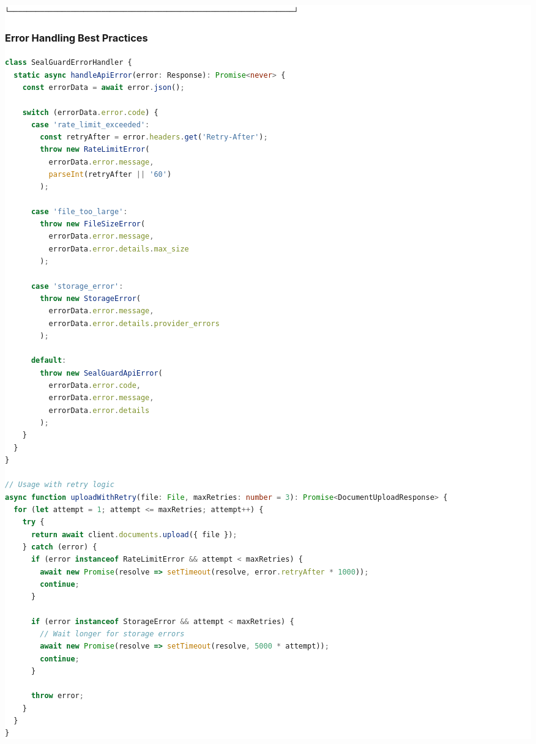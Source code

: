 ```
└─────────────────────────────────────────────────────────────────┘
```

### Error Handling Best Practices

```typescript
class SealGuardErrorHandler {
  static async handleApiError(error: Response): Promise<never> {
    const errorData = await error.json();
    
    switch (errorData.error.code) {
      case 'rate_limit_exceeded':
        const retryAfter = error.headers.get('Retry-After');
        throw new RateLimitError(
          errorData.error.message,
          parseInt(retryAfter || '60')
        );
        
      case 'file_too_large':
        throw new FileSizeError(
          errorData.error.message,
          errorData.error.details.max_size
        );
        
      case 'storage_error':
        throw new StorageError(
          errorData.error.message,
          errorData.error.details.provider_errors
        );
        
      default:
        throw new SealGuardApiError(
          errorData.error.code,
          errorData.error.message,
          errorData.error.details
        );
    }
  }
}

// Usage with retry logic
async function uploadWithRetry(file: File, maxRetries: number = 3): Promise<DocumentUploadResponse> {
  for (let attempt = 1; attempt <= maxRetries; attempt++) {
    try {
      return await client.documents.upload({ file });
    } catch (error) {
      if (error instanceof RateLimitError && attempt < maxRetries) {
        await new Promise(resolve => setTimeout(resolve, error.retryAfter * 1000));
        continue;
      }
      
      if (error instanceof StorageError && attempt < maxRetries) {
        // Wait longer for storage errors
        await new Promise(resolve => setTimeout(resolve, 5000 * attempt));
        continue;
      }
      
      throw error;
    }
  }
}
```
